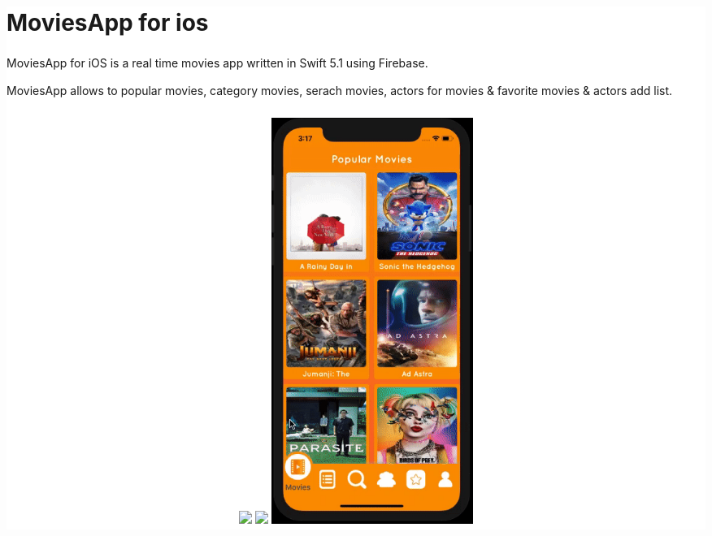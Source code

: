 # MoviesApp for ios

MoviesApp for iOS is a real time movies app written in Swift 5.1 using Firebase.

MoviesApp allows to popular movies, category movies, serach movies, actors for movies & favorite movies & actors add list.

<h3 align="center">                 
<img src="ScreenShot/Movies.Gif.gif" height="500">           <img src="ScreenShot/CateGory.Gif.gif" height="500">           <img src="ScreenShot/Search.Gif.gif" height="500">
</h3>

<h3 align="center">                 